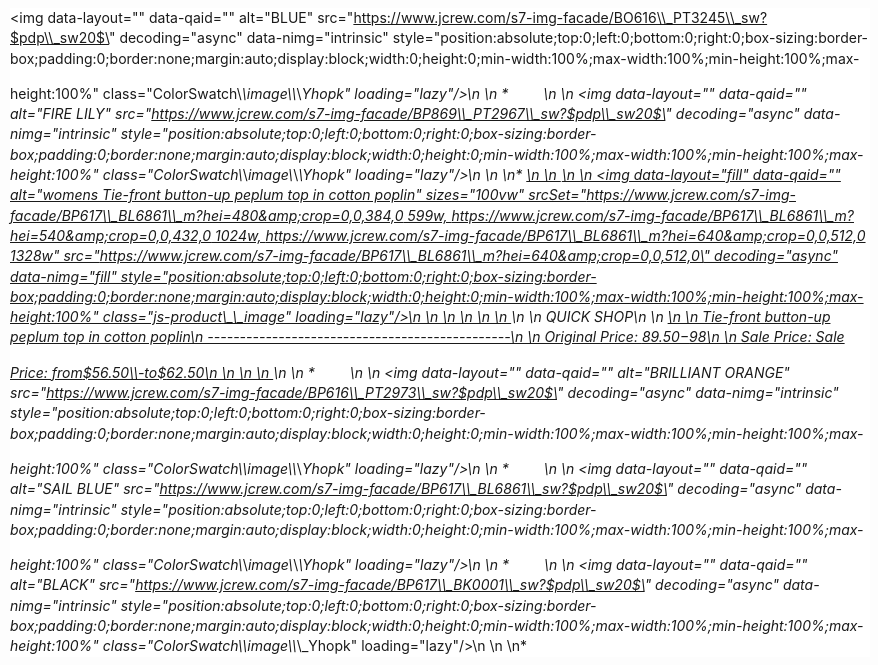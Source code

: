 <img data-layout=\"\" data-qaid=\"\" alt=\"BLUE\" src=\"https://www.jcrew.com/s7-img-facade/BO616\\_PT3245\\_sw?$pdp\\_sw20$\" decoding=\"async\" data-nimg=\"intrinsic\" style=\"position:absolute;top:0;left:0;bottom:0;right:0;box-sizing:border-box;padding:0;border:none;margin:auto;display:block;width:0;height:0;min-width:100%;max-width:100%;min-height:100%;max-height:100%\" class=\"ColorSwatch\\_\\_image\\_\\_\\_Yhopk\" loading=\"lazy\"/>\n        \n    *   ![](data:image/svg+xml,%3csvg%20xmlns=%27http://www.w3.org/2000/svg%27%20version=%271.1%27%20width=%2730%27%20height=%2730%27/%3e)![FIRE LILY](data:image/gif;base64,R0lGODlhAQABAIAAAAAAAP///yH5BAEAAAAALAAAAAABAAEAAAIBRAA7)\n        \n        <img data-layout=\"\" data-qaid=\"\" alt=\"FIRE LILY\" src=\"https://www.jcrew.com/s7-img-facade/BP869\\_PT2967\\_sw?$pdp\\_sw20$\" decoding=\"async\" data-nimg=\"intrinsic\" style=\"position:absolute;top:0;left:0;bottom:0;right:0;box-sizing:border-box;padding:0;border:none;margin:auto;display:block;width:0;height:0;min-width:100%;max-width:100%;min-height:100%;max-height:100%\" class=\"ColorSwatch\\_\\_image\\_\\_\\_Yhopk\" loading=\"lazy\"/>\n        \n    \n*   [\n    \n    ![womens Tie-front button-up peplum top in cotton poplin](data:image/gif;base64,R0lGODlhAQABAIAAAAAAAP///yH5BAEAAAAALAAAAAABAAEAAAIBRAA7)\n    \n    <img data-layout=\"fill\" data-qaid=\"\" alt=\"womens Tie-front button-up peplum top in cotton poplin\" sizes=\"100vw\" srcSet=\"https://www.jcrew.com/s7-img-facade/BP617\\_BL6861\\_m?hei=480&amp;crop=0,0,384,0 599w, https://www.jcrew.com/s7-img-facade/BP617\\_BL6861\\_m?hei=540&amp;crop=0,0,432,0 1024w, https://www.jcrew.com/s7-img-facade/BP617\\_BL6861\\_m?hei=640&amp;crop=0,0,512,0 1328w\" src=\"https://www.jcrew.com/s7-img-facade/BP617\\_BL6861\\_m?hei=640&amp;crop=0,0,512,0\" decoding=\"async\" data-nimg=\"fill\" style=\"position:absolute;top:0;left:0;bottom:0;right:0;box-sizing:border-box;padding:0;border:none;margin:auto;display:block;width:0;height:0;min-width:100%;max-width:100%;min-height:100%;max-height:100%\" class=\"js-product\\_\\_image\" loading=\"lazy\"/>\n    \n    \n    \n    \n    \n    ](/m/womens/categories/clothing/shirts-and-tops/tie-front-button-up-peplum-top-in-cotton-poplin/MP889?display=standard&fit=Classic&color_name=sail-blue&colorProductCode=BP617)\n    \n    QUICK SHOP\n    \n    [\n    \n    Tie-front button-up peplum top in cotton poplin\n    -----------------------------------------------\n    \n    Original Price: $89.50-$98\n    \n    Sale Price: Sale Price: from$56.50\\-to$62.50\n    \n    \n    \n    ](/m/womens/categories/clothing/shirts-and-tops/tie-front-button-up-peplum-top-in-cotton-poplin/MP889?display=standard&fit=Classic&color_name=sail-blue&colorProductCode=BP617)\n    \n    *   ![](data:image/svg+xml,%3csvg%20xmlns=%27http://www.w3.org/2000/svg%27%20version=%271.1%27%20width=%2730%27%20height=%2730%27/%3e)![BRILLIANT ORANGE](data:image/gif;base64,R0lGODlhAQABAIAAAAAAAP///yH5BAEAAAAALAAAAAABAAEAAAIBRAA7)\n        \n        <img data-layout=\"\" data-qaid=\"\" alt=\"BRILLIANT ORANGE\" src=\"https://www.jcrew.com/s7-img-facade/BP616\\_PT2973\\_sw?$pdp\\_sw20$\" decoding=\"async\" data-nimg=\"intrinsic\" style=\"position:absolute;top:0;left:0;bottom:0;right:0;box-sizing:border-box;padding:0;border:none;margin:auto;display:block;width:0;height:0;min-width:100%;max-width:100%;min-height:100%;max-height:100%\" class=\"ColorSwatch\\_\\_image\\_\\_\\_Yhopk\" loading=\"lazy\"/>\n        \n    *   ![](data:image/svg+xml,%3csvg%20xmlns=%27http://www.w3.org/2000/svg%27%20version=%271.1%27%20width=%2730%27%20height=%2730%27/%3e)![SAIL BLUE](data:image/gif;base64,R0lGODlhAQABAIAAAAAAAP///yH5BAEAAAAALAAAAAABAAEAAAIBRAA7)\n        \n        <img data-layout=\"\" data-qaid=\"\" alt=\"SAIL BLUE\" src=\"https://www.jcrew.com/s7-img-facade/BP617\\_BL6861\\_sw?$pdp\\_sw20$\" decoding=\"async\" data-nimg=\"intrinsic\" style=\"position:absolute;top:0;left:0;bottom:0;right:0;box-sizing:border-box;padding:0;border:none;margin:auto;display:block;width:0;height:0;min-width:100%;max-width:100%;min-height:100%;max-height:100%\" class=\"ColorSwatch\\_\\_image\\_\\_\\_Yhopk\" loading=\"lazy\"/>\n        \n    *   ![](data:image/svg+xml,%3csvg%20xmlns=%27http://www.w3.org/2000/svg%27%20version=%271.1%27%20width=%2730%27%20height=%2730%27/%3e)![BLACK](data:image/gif;base64,R0lGODlhAQABAIAAAAAAAP///yH5BAEAAAAALAAAAAABAAEAAAIBRAA7)\n        \n        <img data-layout=\"\" data-qaid=\"\" alt=\"BLACK\" src=\"https://www.jcrew.com/s7-img-facade/BP617\\_BK0001\\_sw?$pdp\\_sw20$\" decoding=\"async\" data-nimg=\"intrinsic\" style=\"position:absolute;top:0;left:0;bottom:0;right:0;box-sizing:border-box;padding:0;border:none;margin:auto;display:block;width:0;height:0;min-width:100%;max-width:100%;min-height:100%;max-height:100%\" class=\"ColorSwatch\\_\\_image\\_\\_\\_Yhopk\" loading=\"lazy\"/>\n        \n    \n*